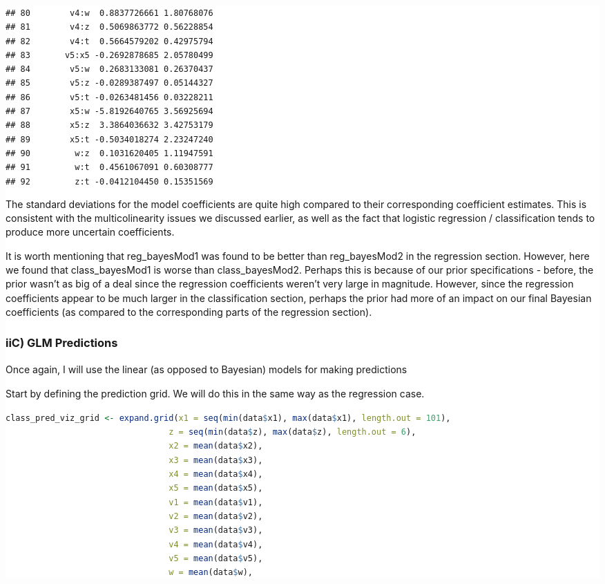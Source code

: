     ## 80        v4:w  0.8837726661 1.80768076
    ## 81        v4:z  0.5069863772 0.56228854
    ## 82        v4:t  0.5664579202 0.42975794
    ## 83       v5:x5 -0.2692878685 2.05780499
    ## 84        v5:w  0.2683133081 0.26370437
    ## 85        v5:z -0.0289387497 0.05144327
    ## 86        v5:t -0.0263481456 0.03228211
    ## 87        x5:w -5.8192640765 3.56925694
    ## 88        x5:z  3.3864036632 3.42753179
    ## 89        x5:t -0.5034018274 2.23247240
    ## 90         w:z  0.1031620405 1.11947591
    ## 91         w:t  0.4561067091 0.60308777
    ## 92         z:t -0.0412104450 0.15351569

The standard deviations for the model coefficients are quite high
compared to their corresponding coefficient estimates. This is
consistent with the multicolinearity issues we discussed earlier, as
well as the fact that logistic regression / classification tends to
produce more uncertain coefficients.

It is worth mentioning that reg_bayesMod1 was found to be better than
reg_bayesMod2 in the regression section. However, here we found that
class_bayesMod1 is worse than class_bayesMod2. Perhaps this is because
of our prior specifications - before, the prior wasn’t as big of a deal
since the regression coefficients weren’t very large in magnitude.
However, since the regression coefficients appear to be much larger in
the classification section, perhaps the prior had more of an impact on
our final Bayesian coefficients (as compared to the corresponding parts
of the regression section).

### iiC) GLM Predictions

Once again, I will use the linear (as opposed to Bayesian) models for
making predictions

Start by defining the prediction grid. We will do this in the same way
as the regression case.

``` r
class_pred_viz_grid <- expand.grid(x1 = seq(min(data$x1), max(data$x1), length.out = 101),
                                 z = seq(min(data$z), max(data$z), length.out = 6),
                                 x2 = mean(data$x2),
                                 x3 = mean(data$x3),
                                 x4 = mean(data$x4),
                                 x5 = mean(data$x5),
                                 v1 = mean(data$v1),
                                 v2 = mean(data$v2),
                                 v3 = mean(data$v3),
                                 v4 = mean(data$v4),
                                 v5 = mean(data$v5),
                                 w = mean(data$w),
```